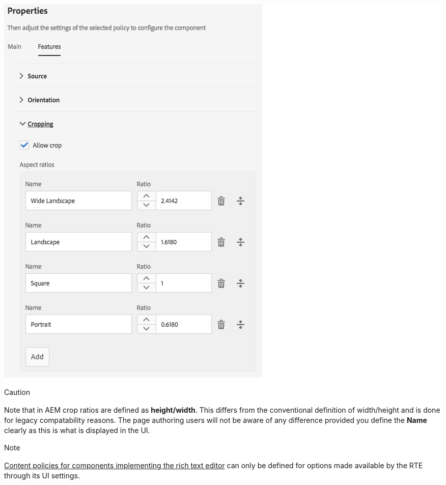   ![chlimage_1-143](assets/chlimage_1-143.png)

  >[!CAUTION]
  >
  >Note that in AEM crop ratios are defined as **height/width**. This differs from the conventional definition of width/height and is done for legacy compatability reasons. The page authoring users will not be aware of any difference provided you define the **Name** clearly as this is what is displayed in the UI.

  >[!NOTE]
  >
  >[Content policies for components implementing the rich text editor](/help/sites-administering/rich-text-editor.md#main-pars-header-206036638) can only be defined for options made available by the RTE through its UI settings. [](/help/sites-administering/rich-text-editor.md#main-pars_header_206036638) [](/help/sites-administering/rich-text-editor.md#main-pars_header_206036638)
